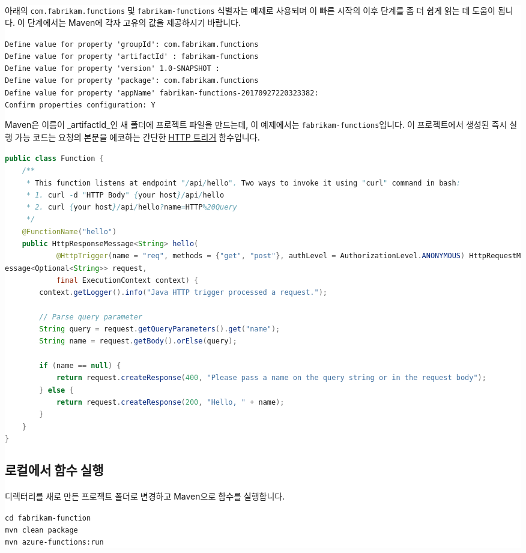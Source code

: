 아래의 `com.fabrikam.functions` 및 `fabrikam-functions` 식별자는 예제로 사용되며 이 빠른 시작의 이후 단계를 좀 더 쉽게 읽는 데 도움이 됩니다. 이 단계에서는 Maven에 각자 고유의 값을 제공하시기 바랍니다.

```Output
Define value for property 'groupId': com.fabrikam.functions
Define value for property 'artifactId' : fabrikam-functions
Define value for property 'version' 1.0-SNAPSHOT : 
Define value for property 'package': com.fabrikam.functions
Define value for property 'appName' fabrikam-functions-20170927220323382:
Confirm properties configuration: Y
```

Maven은 이름이 _artifactId_인 새 폴더에 프로젝트 파일을 만드는데, 이 예제에서는 `fabrikam-functions`입니다. 이 프로젝트에서 생성된 즉시 실행 가능 코드는 요청의 본문을 에코하는 간단한 [HTTP 트리거](/azure/azure-functions/functions-bindings-http-webhook) 함수입니다.

```java
public class Function {
    /**
     * This function listens at endpoint "/api/hello". Two ways to invoke it using "curl" command in bash:
     * 1. curl -d "HTTP Body" {your host}/api/hello
     * 2. curl {your host}/api/hello?name=HTTP%20Query
     */
    @FunctionName("hello")
    public HttpResponseMessage<String> hello(
            @HttpTrigger(name = "req", methods = {"get", "post"}, authLevel = AuthorizationLevel.ANONYMOUS) HttpRequestMessage<Optional<String>> request,
            final ExecutionContext context) {
        context.getLogger().info("Java HTTP trigger processed a request.");

        // Parse query parameter
        String query = request.getQueryParameters().get("name");
        String name = request.getBody().orElse(query);

        if (name == null) {
            return request.createResponse(400, "Please pass a name on the query string or in the request body");
        } else {
            return request.createResponse(200, "Hello, " + name);
        }
    }
}

```

## <a name="run-the-function-locally"></a>로컬에서 함수 실행

디렉터리를 새로 만든 프로젝트 폴더로 변경하고 Maven으로 함수를 실행합니다.

```
cd fabrikam-function
mvn clean package 
mvn azure-functions:run
```
